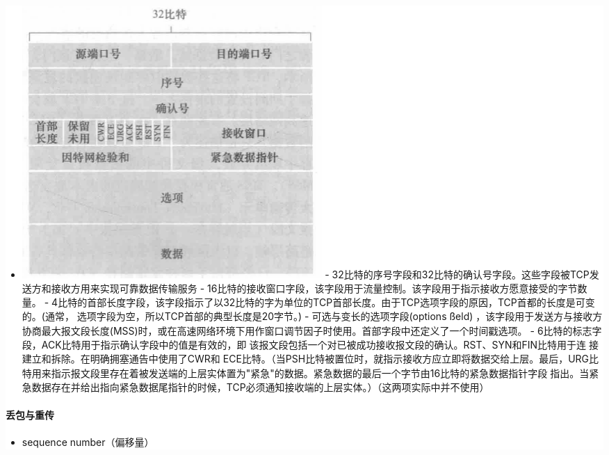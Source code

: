 - <img src="./images/image-20230501203153422.png" alt="image-20230501203153422" style="zoom: 50%;" />
  -  32比特的序号字段和32比特的确认号字段。这些字段被TCP发送方和接收方用来实现可靠数据传输服务
  - 16比特的接收窗口字段，该字段用于流量控制。该字段用于指示接收方愿意接受的字节数量。
  - 4比特的首部长度字段，该字段指示了以32比特的字为单位的TCP首部长度。由于TCP选项字段的原因，TCP首都的长度是可变的。(通常， 选项字段为空，所以TCP首部的典型长度是20字节。)
  - 可选与变长的选项字段(options ßeld) ，该字段用于发送方与接收方协商最大报文段长度(MSS)时，或在高速网络环境下用作窗口调节因子时使用。首部字段中还定义了一个时间戳选项。
  - 6比特的标志字段，ACK比特用于指示确认字段中的值是有效的，即 该报文段包括一个对已被成功接收报文段的确认。RST、SYN和FIN比特用于连 接建立和拆除。在明确拥塞通告中使用了CWR和 ECE比特。（当PSH比特被置位时，就指示接收方应立即将数据交给上层。最后，URG比特用来指示报文段里存在着被发送端的上层实体置为"紧急"的数据。紧急数据的最后一个字节由16比特的紧急数据指针字段 指出。当紧急数据存在并给出指向紧急数据尾指针的时候，TCP必须通知接收端的上层实体。）（这两项实际中并不使用）


#### 丢包与重传

- sequence number（偏移量）
